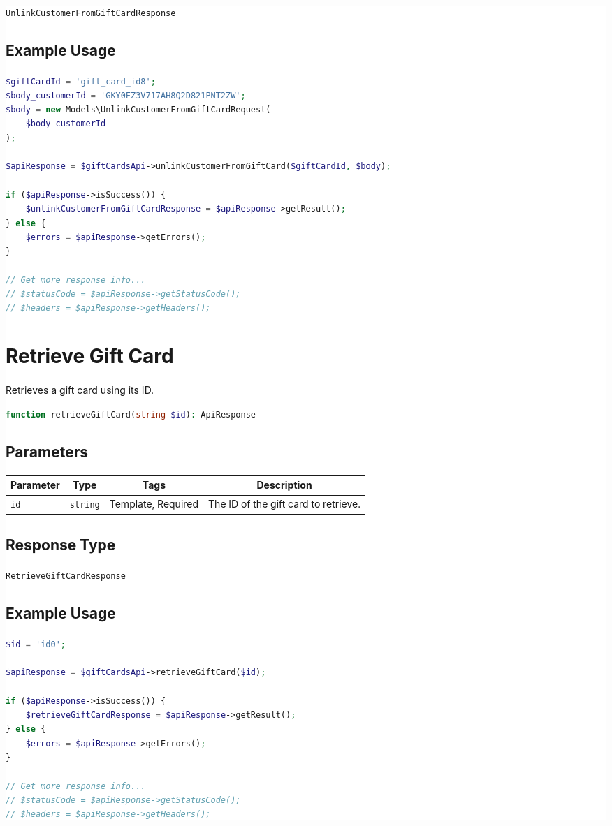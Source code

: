 [`UnlinkCustomerFromGiftCardResponse`](/doc/models/unlink-customer-from-gift-card-response.md)

## Example Usage

```php
$giftCardId = 'gift_card_id8';
$body_customerId = 'GKY0FZ3V717AH8Q2D821PNT2ZW';
$body = new Models\UnlinkCustomerFromGiftCardRequest(
    $body_customerId
);

$apiResponse = $giftCardsApi->unlinkCustomerFromGiftCard($giftCardId, $body);

if ($apiResponse->isSuccess()) {
    $unlinkCustomerFromGiftCardResponse = $apiResponse->getResult();
} else {
    $errors = $apiResponse->getErrors();
}

// Get more response info...
// $statusCode = $apiResponse->getStatusCode();
// $headers = $apiResponse->getHeaders();
```


# Retrieve Gift Card

Retrieves a gift card using its ID.

```php
function retrieveGiftCard(string $id): ApiResponse
```

## Parameters

| Parameter | Type | Tags | Description |
|  --- | --- | --- | --- |
| `id` | `string` | Template, Required | The ID of the gift card to retrieve. |

## Response Type

[`RetrieveGiftCardResponse`](/doc/models/retrieve-gift-card-response.md)

## Example Usage

```php
$id = 'id0';

$apiResponse = $giftCardsApi->retrieveGiftCard($id);

if ($apiResponse->isSuccess()) {
    $retrieveGiftCardResponse = $apiResponse->getResult();
} else {
    $errors = $apiResponse->getErrors();
}

// Get more response info...
// $statusCode = $apiResponse->getStatusCode();
// $headers = $apiResponse->getHeaders();
```

